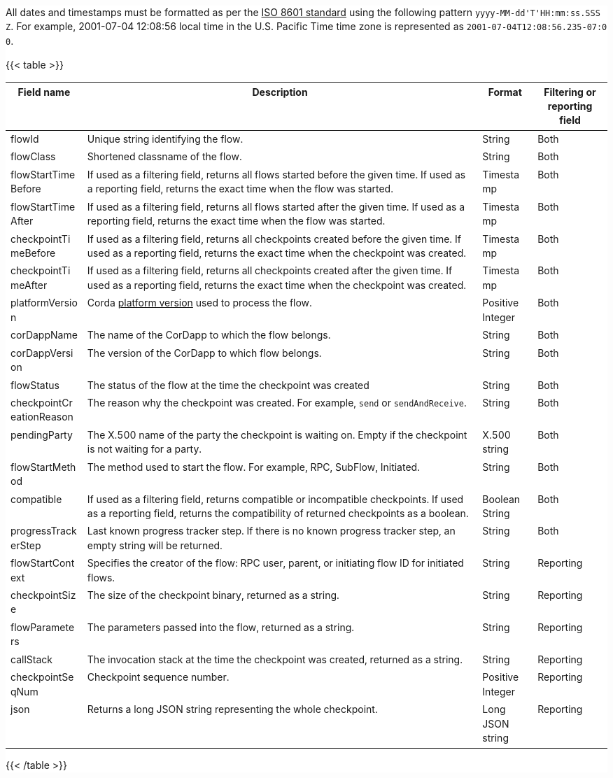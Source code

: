 
All dates and timestamps must be formatted as per the [ISO 8601 standard](https://www.iso.org/iso-8601-date-and-time-format.html/) using the following pattern `yyyy-MM-dd'T'HH:mm:ss.SSSZ`.
For example, 2001-07-04 12:08:56 local time in the U.S. Pacific Time time zone is represented as `2001-07-04T12:08:56.235-07:00`.


{{< table >}}

| Field name | Description | Format | Filtering or reporting field |
|---------|----------|---------|---------|
| flowId  |  Unique string identifying the flow.  |  String  |  Both |
| flowClass  |  Shortened classname of the flow.  |  String  |  Both |
| flowStartTimeBefore  |  If used as a filtering field, returns all flows started before the given time. If used as a reporting field, returns the exact time when the flow was started.  |  Timestamp  |  Both |
| flowStartTimeAfter  |  If used as a filtering field, returns all flows started after the given time. If used as a reporting field, returns the exact time when the flow was started.  |  Timestamp  |  Both |
| checkpointTimeBefore  |   If used as a filtering field, returns all checkpoints created before the given time. If used as a reporting field, returns the exact time when the checkpoint was created.  |  Timestamp  |  Both |
| checkpointTimeAfter  |  If used as a filtering field, returns all checkpoints created after the given time. If used as a reporting field, returns the exact time when the checkpoint was created.  |  Timestamp  |  Both |
| platformVersion  |  Corda [platform version](../../cordapps/versioning.html#platform-version) used to process the flow.  |  Positive Integer  |  Both |
| corDappName  |  The name of the CorDapp to which the flow belongs.  |  String  |  Both |
| corDappVersion  |  The version of the CorDapp to which flow belongs.  |  String  |  Both |
| flowStatus  |  The status of the flow at the time the checkpoint was created  |  String  |  Both |
| checkpointCreationReason  |  The reason why the checkpoint was created. For example, `send` or `sendAndReceive`.  |  String  |  Both |
| pendingParty  |  The X.500 name of the party the checkpoint is waiting on. Empty if the checkpoint is not waiting for a party.  |  X.500 string  |  Both |
| flowStartMethod  |  The method used to start the flow. For example, RPC, SubFlow, Initiated.  |  String  |  Both |
| compatible  |  If used as a filtering field, returns compatible or incompatible checkpoints. If used as a reporting field, returns the compatibility of returned checkpoints as a boolean.  |  Boolean String  |  Both |
| progressTrackerStep  |  Last known progress tracker step. If there is no known progress tracker step, an empty string will be returned.  |  String  |  Both |
| flowStartContext  |  Specifies the creator of the flow: RPC user, parent, or initiating flow ID for initiated flows.  |  String  |  Reporting |
| checkpointSize  |  The size of the checkpoint binary, returned as a string.  |  String  |  Reporting |
| flowParameters  |  The parameters passed into the flow, returned as a string.  |  String  |  Reporting |
| callStack  |  The invocation stack at the time the checkpoint was created, returned as a string.  |  String  |  Reporting |
| checkpointSeqNum  |  Checkpoint sequence number.  |  Positive Integer  |  Reporting |
| json  |  Returns a long JSON string representing the whole checkpoint. |  Long JSON string  |  Reporting |

{{< /table >}}

